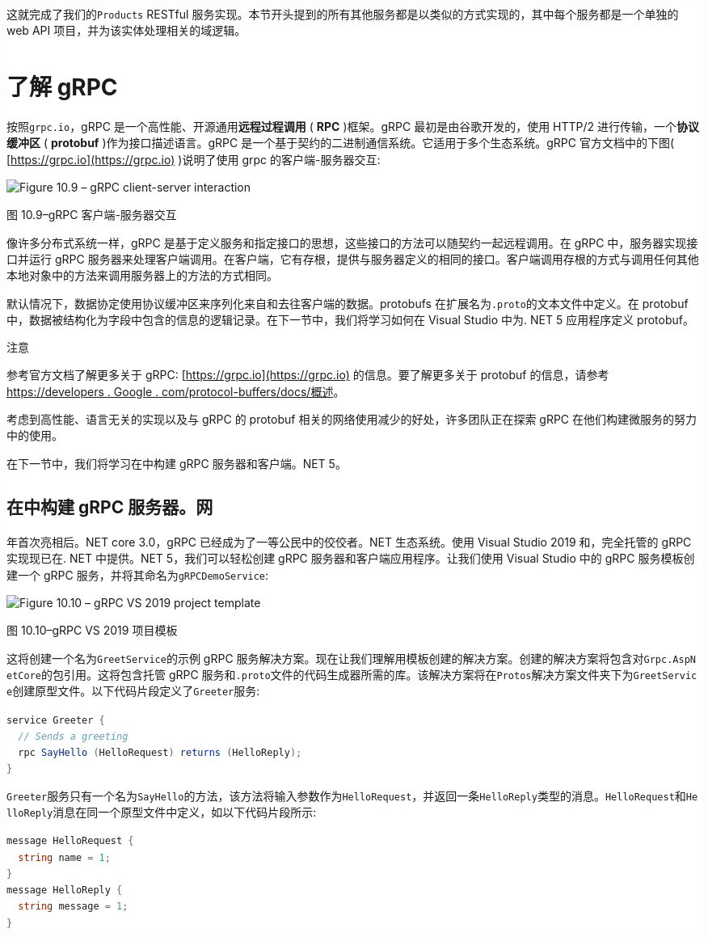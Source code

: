 这就完成了我们的`Products` RESTful 服务实现。本节开头提到的所有其他服务都是以类似的方式实现的，其中每个服务都是一个单独的 web API 项目，并为该实体处理相关的域逻辑。

# 了解 gRPC

按照`grpc.io`，gRPC 是一个高性能、开源通用**远程过程调用** ( **RPC** )框架。gRPC 最初是由谷歌开发的，使用 HTTP/2 进行传输，一个**协议缓冲区** ( **protobuf** )作为接口描述语言。gRPC 是一个基于契约的二进制通信系统。它适用于多个生态系统。gRPC 官方文档中的下图( [https://grpc.io](https://grpc.io) )说明了使用 grpc 的客户端-服务器交互:

![Figure 10.9 – gRPC client-server interaction ](Images/Figure_10.9_B15927.jpg)

图 10.9–gRPC 客户端-服务器交互

像许多分布式系统一样，gRPC 是基于定义服务和指定接口的思想，这些接口的方法可以随契约一起远程调用。在 gRPC 中，服务器实现接口并运行 gRPC 服务器来处理客户端调用。在客户端，它有存根，提供与服务器定义的相同的接口。客户端调用存根的方式与调用任何其他本地对象中的方法来调用服务器上的方法的方式相同。

默认情况下，数据协定使用协议缓冲区来序列化来自和去往客户端的数据。protobufs 在扩展名为`.proto`的文本文件中定义。在 protobuf 中，数据被结构化为字段中包含的信息的逻辑记录。在下一节中，我们将学习如何在 Visual Studio 中为. NET 5 应用程序定义 protobuf。

注意

参考官方文档了解更多关于 gRPC: [https://grpc.io](https://grpc.io) 的信息。要了解更多关于 protobuf 的信息，请参考[https://developers . Google . com/protocol-buffers/docs/概述](https://developers.google.com/protocol-buffers/docs/overview)。

考虑到高性能、语言无关的实现以及与 gRPC 的 protobuf 相关的网络使用减少的好处，许多团队正在探索 gRPC 在他们构建微服务的努力中的使用。

在下一节中，我们将学习在中构建 gRPC 服务器和客户端。NET 5。

## 在中构建 gRPC 服务器。网

年首次亮相后。NET core 3.0，gRPC 已经成为了一等公民中的佼佼者。NET 生态系统。使用 Visual Studio 2019 和，完全托管的 gRPC 实现现已在. NET 中提供。NET 5，我们可以轻松创建 gRPC 服务器和客户端应用程序。让我们使用 Visual Studio 中的 gRPC 服务模板创建一个 gRPC 服务，并将其命名为`gRPCDemoService`:

![Figure 10.10 – gRPC VS 2019 project template ](Images/Figure_10.10_B15927.jpg)

图 10.10–gRPC VS 2019 项目模板

这将创建一个名为`GreetService`的示例 gRPC 服务解决方案。现在让我们理解用模板创建的解决方案。创建的解决方案将包含对`Grpc.AspNetCore`的包引用。这将包含托管 gRPC 服务和`.proto`文件的代码生成器所需的库。该解决方案将在`Protos`解决方案文件夹下为`GreetService`创建原型文件。以下代码片段定义了`Greeter`服务:

```cs
service Greeter {
  // Sends a greeting
  rpc SayHello (HelloRequest) returns (HelloReply);
}
```

`Greeter`服务只有一个名为`SayHello`的方法，该方法将输入参数作为`HelloRequest`，并返回一条`HelloReply`类型的消息。`HelloRequest`和`HelloReply`消息在同一个原型文件中定义，如以下代码片段所示:

```cs
message HelloRequest {
  string name = 1;
}
message HelloReply {
  string message = 1;
}
```
